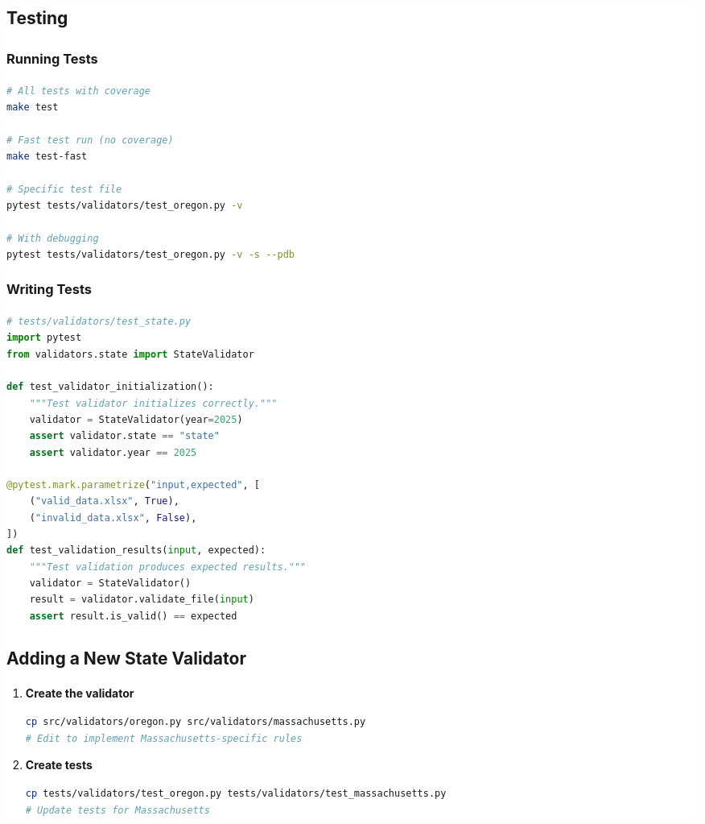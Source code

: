 ## Testing

### Running Tests
```bash
# All tests with coverage
make test

# Fast test run (no coverage)
make test-fast

# Specific test file
pytest tests/validators/test_oregon.py -v

# With debugging
pytest tests/validators/test_oregon.py -v -s --pdb
```

### Writing Tests
```python
# tests/validators/test_state.py
import pytest
from validators.state import StateValidator

def test_validator_initialization():
    """Test validator initializes correctly."""
    validator = StateValidator(year=2025)
    assert validator.state == "state"
    assert validator.year == 2025

@pytest.mark.parametrize("input,expected", [
    ("valid_data.xlsx", True),
    ("invalid_data.xlsx", False),
])
def test_validation_results(input, expected):
    """Test validation produces expected results."""
    validator = StateValidator()
    result = validator.validate_file(input)
    assert result.is_valid() == expected
```

## Adding a New State Validator

1. **Create the validator**
   ```bash
   cp src/validators/oregon.py src/validators/massachusetts.py
   # Edit to implement Massachusetts-specific rules
   ```

2. **Create tests**
   ```bash
   cp tests/validators/test_oregon.py tests/validators/test_massachusetts.py
   # Update tests for Massachusetts
   ```
